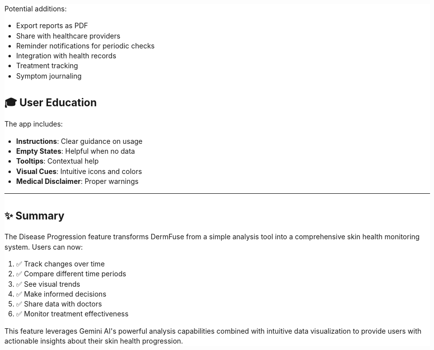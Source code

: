 Potential additions:
- Export reports as PDF
- Share with healthcare providers
- Reminder notifications for periodic checks
- Integration with health records
- Treatment tracking
- Symptom journaling

## 🎓 User Education

The app includes:
- **Instructions**: Clear guidance on usage
- **Empty States**: Helpful when no data
- **Tooltips**: Contextual help
- **Visual Cues**: Intuitive icons and colors
- **Medical Disclaimer**: Proper warnings

---

## ✨ Summary

The Disease Progression feature transforms DermFuse from a simple analysis tool into a comprehensive skin health monitoring system. Users can now:

1. ✅ Track changes over time
2. ✅ Compare different time periods
3. ✅ See visual trends
4. ✅ Make informed decisions
5. ✅ Share data with doctors
6. ✅ Monitor treatment effectiveness

This feature leverages Gemini AI's powerful analysis capabilities combined with intuitive data visualization to provide users with actionable insights about their skin health progression.

